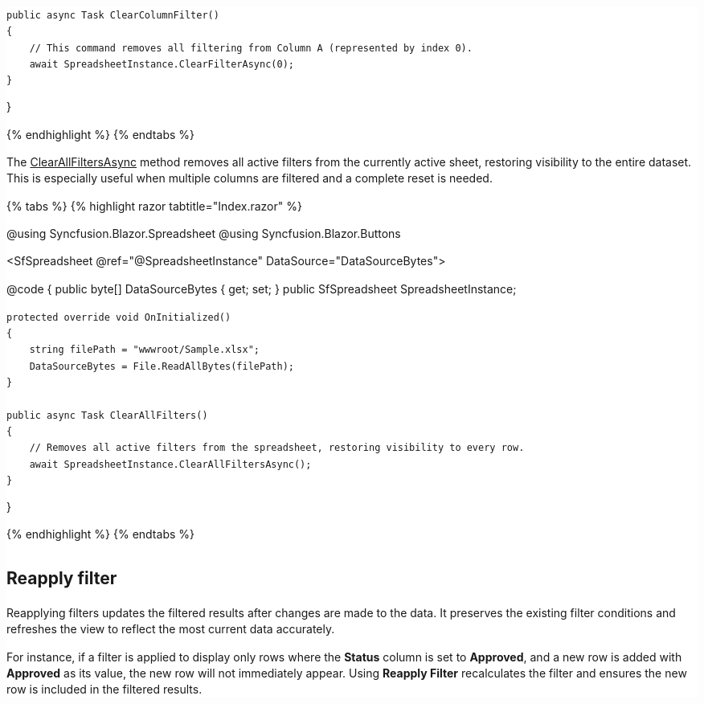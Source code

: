     public async Task ClearColumnFilter()
    {
        // This command removes all filtering from Column A (represented by index 0).
        await SpreadsheetInstance.ClearFilterAsync(0);
    }
}

{% endhighlight %}
{% endtabs %}

The [ClearAllFiltersAsync](https://help.syncfusion.com/cr/blazor/Syncfusion.Blazor.Spreadsheet.SfSpreadsheet.html#Syncfusion_Blazor_Spreadsheet_SfSpreadsheet_ClearAllFiltersAsync) method removes all active filters from the currently active sheet, restoring visibility to the entire dataset. This is especially useful when multiple columns are filtered and a complete reset is needed.

{% tabs %}
{% highlight razor tabtitle="Index.razor" %}

@using Syncfusion.Blazor.Spreadsheet
@using Syncfusion.Blazor.Buttons

<SfButton OnClick="ClearAllFilters" Content="Clear All Filters"></SfButton>
<SfSpreadsheet @ref="@SpreadsheetInstance" DataSource="DataSourceBytes">
    <SpreadsheetRibbon></SpreadsheetRibbon>
</SfSpreadsheet>

@code {
    public byte[] DataSourceBytes { get; set; }
    public SfSpreadsheet SpreadsheetInstance;

    protected override void OnInitialized()
    {
        string filePath = "wwwroot/Sample.xlsx";
        DataSourceBytes = File.ReadAllBytes(filePath);
    }

    public async Task ClearAllFilters()
    {
        // Removes all active filters from the spreadsheet, restoring visibility to every row.
        await SpreadsheetInstance.ClearAllFiltersAsync();
    }
}

{% endhighlight %}
{% endtabs %}

## Reapply filter

Reapplying filters updates the filtered results after changes are made to the data. It preserves the existing filter conditions and refreshes the view to reflect the most current data accurately.

For instance, if a filter is applied to display only rows where the **Status** column is set to **Approved**, and a new row is added with **Approved** as its value, the new row will not immediately appear. Using **Reapply Filter** recalculates the filter and ensures the new row is included in the filtered results.

